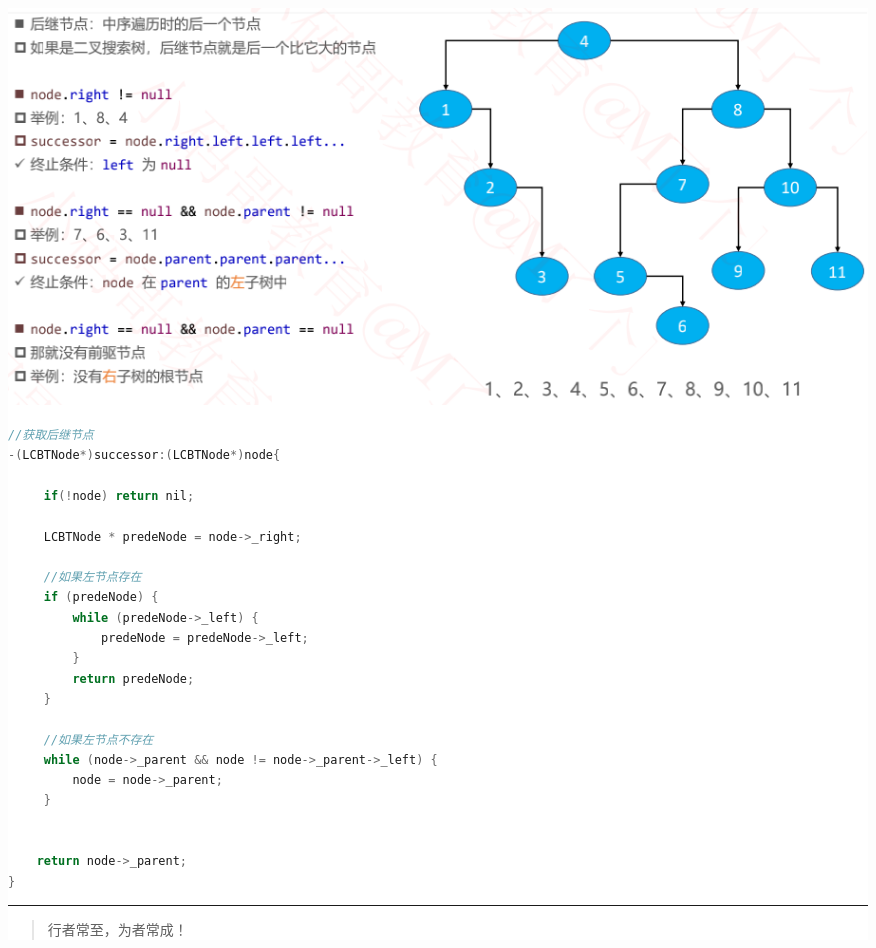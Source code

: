 <img src="/images/DataStructurs/bt10.png" alt="img">

```objectivec
//获取后继节点
-(LCBTNode*)successor:(LCBTNode*)node{
    
     if(!node) return nil;
     
     LCBTNode * predeNode = node->_right;
     
     //如果左节点存在
     if (predeNode) {
         while (predeNode->_left) {
             predeNode = predeNode->_left;
         }
         return predeNode;
     }
     
     //如果左节点不存在
     while (node->_parent && node != node->_parent->_left) {
         node = node->_parent;
     }
     

    return node->_parent;
}
```

----------
>  行者常至，为者常成！


